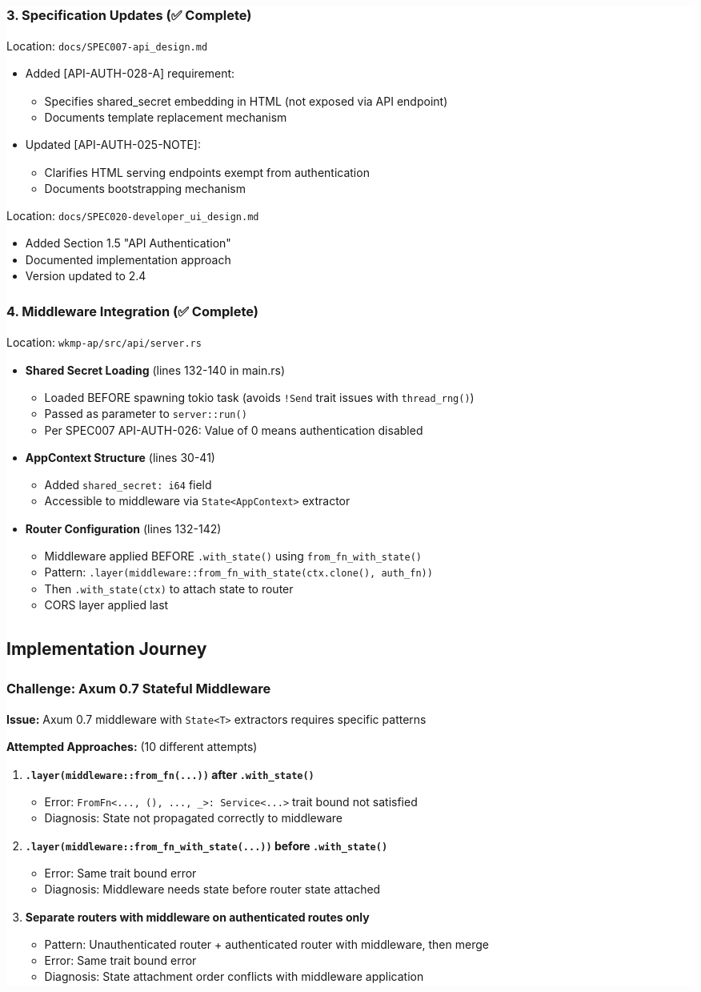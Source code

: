 ### 3. Specification Updates (✅ Complete)
Location: `docs/SPEC007-api_design.md`

- Added [API-AUTH-028-A] requirement:
  - Specifies shared_secret embedding in HTML (not exposed via API endpoint)
  - Documents template replacement mechanism

- Updated [API-AUTH-025-NOTE]:
  - Clarifies HTML serving endpoints exempt from authentication
  - Documents bootstrapping mechanism

Location: `docs/SPEC020-developer_ui_design.md`

- Added Section 1.5 "API Authentication"
- Documented implementation approach
- Version updated to 2.4

### 4. Middleware Integration (✅ Complete)
Location: `wkmp-ap/src/api/server.rs`

- **Shared Secret Loading** (lines 132-140 in main.rs)
  - Loaded BEFORE spawning tokio task (avoids `!Send` trait issues with `thread_rng()`)
  - Passed as parameter to `server::run()`
  - Per SPEC007 API-AUTH-026: Value of 0 means authentication disabled

- **AppContext Structure** (lines 30-41)
  - Added `shared_secret: i64` field
  - Accessible to middleware via `State<AppContext>` extractor

- **Router Configuration** (lines 132-142)
  - Middleware applied BEFORE `.with_state()` using `from_fn_with_state()`
  - Pattern: `.layer(middleware::from_fn_with_state(ctx.clone(), auth_fn))`
  - Then `.with_state(ctx)` to attach state to router
  - CORS layer applied last

## Implementation Journey

### Challenge: Axum 0.7 Stateful Middleware

**Issue:** Axum 0.7 middleware with `State<T>` extractors requires specific patterns

**Attempted Approaches:** (10 different attempts)

1. **`.layer(middleware::from_fn(...))` after `.with_state()`**
   - Error: `FromFn<..., (), ..., _>: Service<...>` trait bound not satisfied
   - Diagnosis: State not propagated correctly to middleware

2. **`.layer(middleware::from_fn_with_state(...))` before `.with_state()`**
   - Error: Same trait bound error
   - Diagnosis: Middleware needs state before router state attached

3. **Separate routers with middleware on authenticated routes only**
   - Pattern: Unauthenticated router + authenticated router with middleware, then merge
   - Error: Same trait bound error
   - Diagnosis: State attachment order conflicts with middleware application
